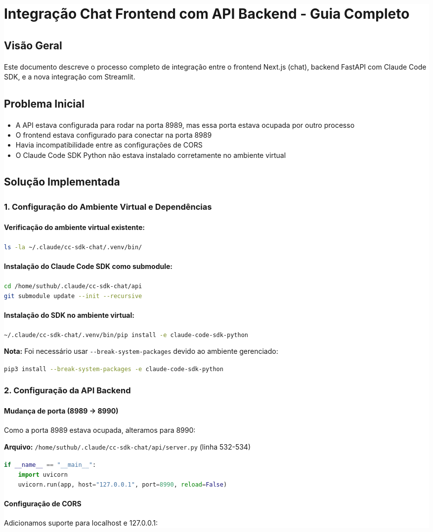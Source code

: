 # Integração Chat Frontend com API Backend - Guia Completo

## Visão Geral
Este documento descreve o processo completo de integração entre o frontend Next.js (chat), backend FastAPI com Claude Code SDK, e a nova integração com Streamlit.

## Problema Inicial
- A API estava configurada para rodar na porta 8989, mas essa porta estava ocupada por outro processo
- O frontend estava configurado para conectar na porta 8989
- Havia incompatibilidade entre as configurações de CORS
- O Claude Code SDK Python não estava instalado corretamente no ambiente virtual

## Solução Implementada

### 1. Configuração do Ambiente Virtual e Dependências

#### Verificação do ambiente virtual existente:
```bash
ls -la ~/.claude/cc-sdk-chat/.venv/bin/
```

#### Instalação do Claude Code SDK como submodule:
```bash
cd /home/suthub/.claude/cc-sdk-chat/api
git submodule update --init --recursive
```

#### Instalação do SDK no ambiente virtual:
```bash
~/.claude/cc-sdk-chat/.venv/bin/pip install -e claude-code-sdk-python
```

**Nota:** Foi necessário usar `--break-system-packages` devido ao ambiente gerenciado:
```bash
pip3 install --break-system-packages -e claude-code-sdk-python
```

### 2. Configuração da API Backend

#### Mudança de porta (8989 → 8990)
Como a porta 8989 estava ocupada, alteramos para 8990:

**Arquivo:** `/home/suthub/.claude/cc-sdk-chat/api/server.py` (linha 532-534)
```python
if __name__ == "__main__":
    import uvicorn
    uvicorn.run(app, host="127.0.0.1", port=8990, reload=False)
```

#### Configuração de CORS
Adicionamos suporte para localhost e 127.0.0.1:
